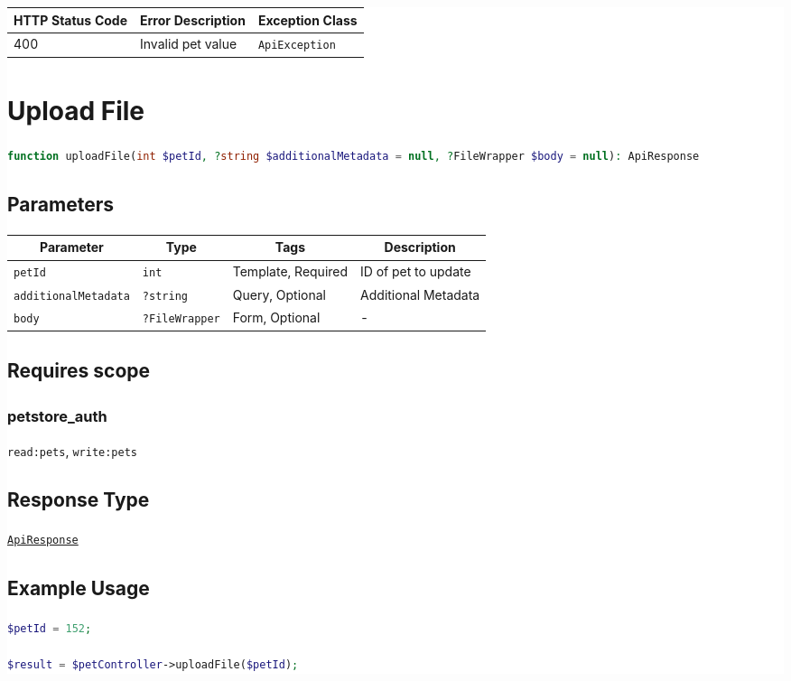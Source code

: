 | HTTP Status Code | Error Description | Exception Class |
|  --- | --- | --- |
| 400 | Invalid pet value | `ApiException` |


# Upload File

```php
function uploadFile(int $petId, ?string $additionalMetadata = null, ?FileWrapper $body = null): ApiResponse
```

## Parameters

| Parameter | Type | Tags | Description |
|  --- | --- | --- | --- |
| `petId` | `int` | Template, Required | ID of pet to update |
| `additionalMetadata` | `?string` | Query, Optional | Additional Metadata |
| `body` | `?FileWrapper` | Form, Optional | - |

## Requires scope

### petstore_auth

`read:pets`, `write:pets`

## Response Type

[`ApiResponse`](../../doc/models/api-response.md)

## Example Usage

```php
$petId = 152;

$result = $petController->uploadFile($petId);
```

